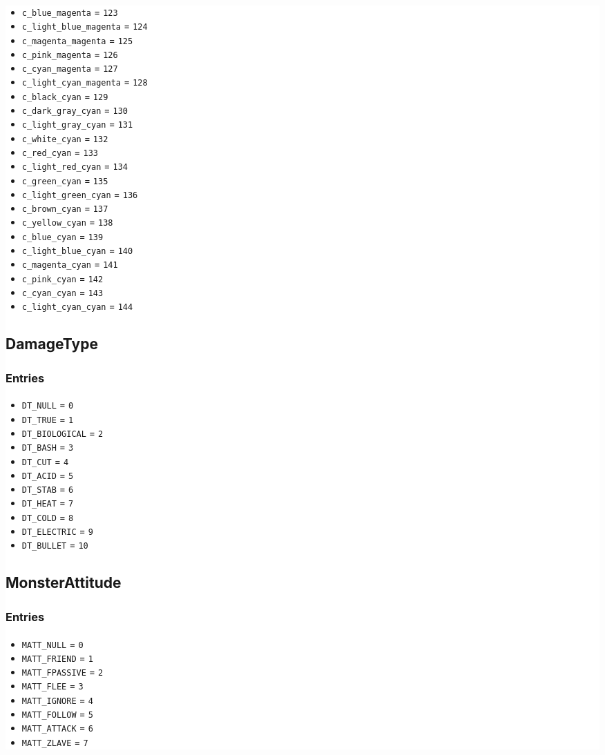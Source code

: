 - `c_blue_magenta` = `123`
- `c_light_blue_magenta` = `124`
- `c_magenta_magenta` = `125`
- `c_pink_magenta` = `126`
- `c_cyan_magenta` = `127`
- `c_light_cyan_magenta` = `128`
- `c_black_cyan` = `129`
- `c_dark_gray_cyan` = `130`
- `c_light_gray_cyan` = `131`
- `c_white_cyan` = `132`
- `c_red_cyan` = `133`
- `c_light_red_cyan` = `134`
- `c_green_cyan` = `135`
- `c_light_green_cyan` = `136`
- `c_brown_cyan` = `137`
- `c_yellow_cyan` = `138`
- `c_blue_cyan` = `139`
- `c_light_blue_cyan` = `140`
- `c_magenta_cyan` = `141`
- `c_pink_cyan` = `142`
- `c_cyan_cyan` = `143`
- `c_light_cyan_cyan` = `144`

## DamageType

### Entries

- `DT_NULL` = `0`
- `DT_TRUE` = `1`
- `DT_BIOLOGICAL` = `2`
- `DT_BASH` = `3`
- `DT_CUT` = `4`
- `DT_ACID` = `5`
- `DT_STAB` = `6`
- `DT_HEAT` = `7`
- `DT_COLD` = `8`
- `DT_ELECTRIC` = `9`
- `DT_BULLET` = `10`

## MonsterAttitude

### Entries

- `MATT_NULL` = `0`
- `MATT_FRIEND` = `1`
- `MATT_FPASSIVE` = `2`
- `MATT_FLEE` = `3`
- `MATT_IGNORE` = `4`
- `MATT_FOLLOW` = `5`
- `MATT_ATTACK` = `6`
- `MATT_ZLAVE` = `7`

